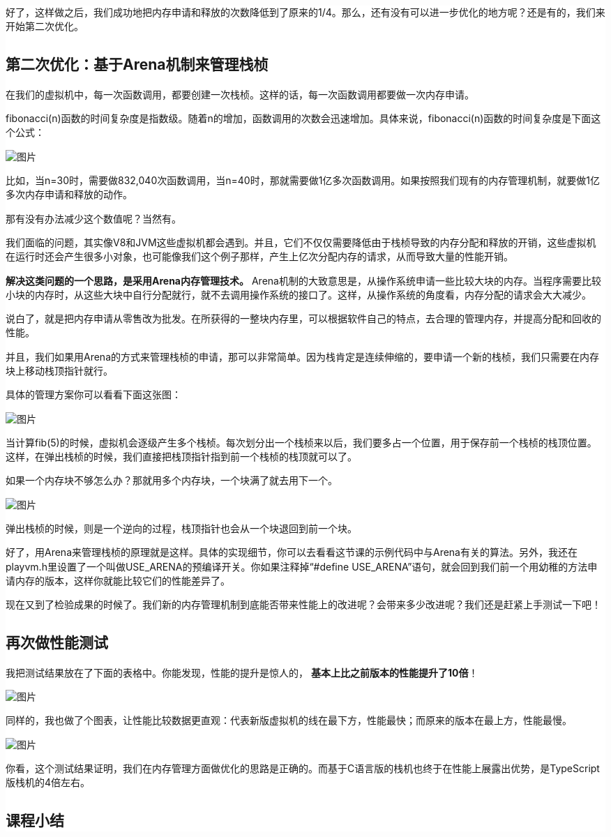 好了，这样做之后，我们成功地把内存申请和释放的次数降低到了原来的1/4。那么，还有没有可以进一步优化的地方呢？还是有的，我们来开始第二次优化。

## 第二次优化：基于Arena机制来管理栈桢

在我们的虚拟机中，每一次函数调用，都要创建一次栈桢。这样的话，每一次函数调用都要做一次内存申请。

fibonacci(n)函数的时间复杂度是指数级。随着n的增加，函数调用的次数会迅速增加。具体来说，fibonacci(n)函数的时间复杂度是下面这个公式：

![图片](https://static001.geekbang.org/resource/image/03/6d/03e8c0e2e40be4048ef7c3cdc4e1b06d.png?wh=528x114)

比如，当n=30时，需要做832,040次函数调用，当n=40时，那就需要做1亿多次函数调用。如果按照我们现有的内存管理机制，就要做1亿多次内存申请和释放的动作。

那有没有办法减少这个数值呢？当然有。

我们面临的问题，其实像V8和JVM这些虚拟机都会遇到。并且，它们不仅仅需要降低由于栈桢导致的内存分配和释放的开销，这些虚拟机在运行时还会产生很多小对象，也可能像我们这个例子那样，产生上亿次分配内存的请求，从而导致大量的性能开销。

**解决这类问题的一个思路，是采用Arena内存管理技术。** Arena机制的大致意思是，从操作系统申请一些比较大块的内存。当程序需要比较小块的内存时，从这些大块中自行分配就行，就不去调用操作系统的接口了。这样，从操作系统的角度看，内存分配的请求会大大减少。

说白了，就是把内存申请从零售改为批发。在所获得的一整块内存里，可以根据软件自己的特点，去合理的管理内存，并提高分配和回收的性能。

并且，我们如果用Arena的方式来管理栈桢的申请，那可以非常简单。因为栈肯定是连续伸缩的，要申请一个新的栈桢，我们只需要在内存块上移动栈顶指针就行。

具体的管理方案你可以看看下面这张图：

![图片](https://static001.geekbang.org/resource/image/10/b6/100bd5e316b115865abcaf13073e3cb6.png?wh=1354x212)

当计算fib(5)的时候，虚拟机会逐级产生多个栈桢。每次划分出一个栈桢来以后，我们要多占一个位置，用于保存前一个栈桢的栈顶位置。这样，在弹出栈桢的时候，我们直接把栈顶指针指到前一个栈桢的栈顶就可以了。

如果一个内存块不够怎么办？那就用多个内存块，一个块满了就去用下一个。

![图片](https://static001.geekbang.org/resource/image/11/35/1125c32544f4e6fe6142fc00b93a1135.jpg?wh=1920x875)

弹出栈桢的时候，则是一个逆向的过程，栈顶指针也会从一个块退回到前一个块。

好了，用Arena来管理栈桢的原理就是这样。具体的实现细节，你可以去看看这节课的示例代码中与Arena有关的算法。另外，我还在playvm.h里设置了一个叫做USE\_ARENA的预编译开关。你如果注释掉“#define USE\_ARENA”语句，就会回到我们前一个用幼稚的方法申请内存的版本，这样你就能比较它们的性能差异了。

现在又到了检验成果的时候了。我们新的内存管理机制到底能否带来性能上的改进呢？会带来多少改进呢？我们还是赶紧上手测试一下吧！

## 再次做性能测试

我把测试结果放在了下面的表格中。你能发现，性能的提升是惊人的， **基本上比之前版本的性能提升了10倍**！

![图片](https://static001.geekbang.org/resource/image/4f/92/4f25100647d23f2fb0d6b298b5763392.jpg?wh=1920x903)

同样的，我也做了个图表，让性能比较数据更直观：代表新版虚拟机的线在最下方，性能最快；而原来的版本在最上方，性能最慢。

![图片](https://static001.geekbang.org/resource/image/3f/06/3f209d5f9c3e5d28830c9d5a5458fd06.png?wh=1416x756)

你看，这个测试结果证明，我们在内存管理方面做优化的思路是正确的。而基于C语言版的栈机也终于在性能上展露出优势，是TypeScript版栈机的4倍左右。

## 课程小结
